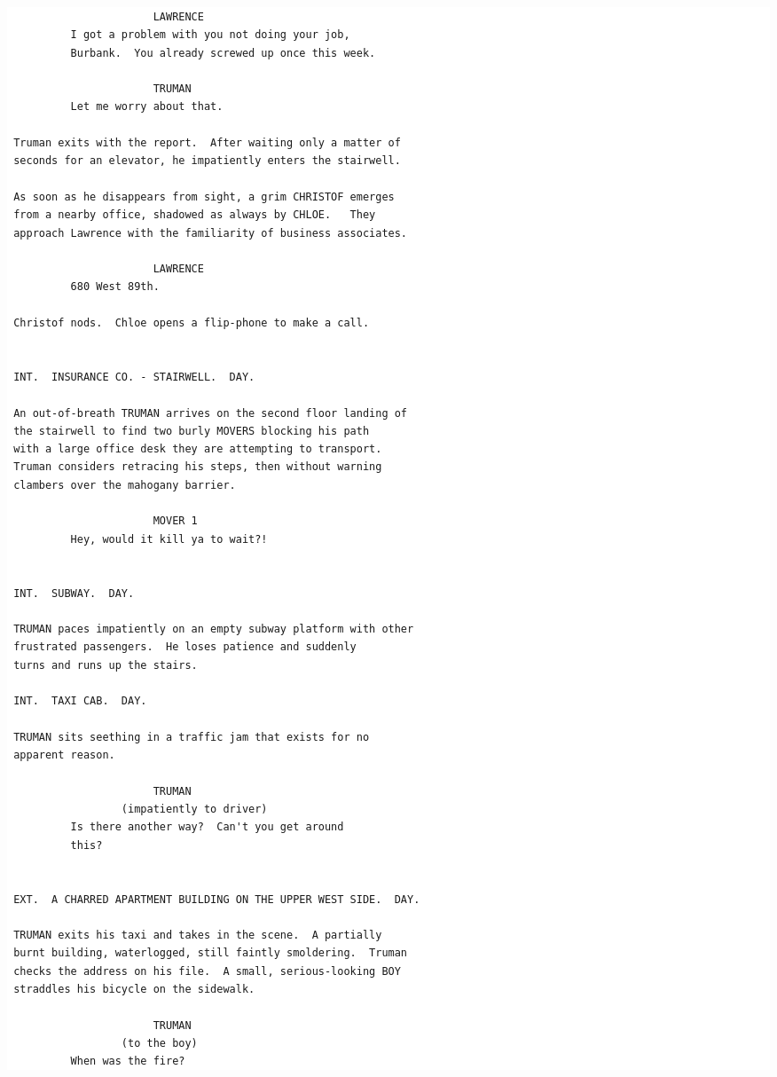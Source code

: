                            LAWRENCE
              I got a problem with you not doing your job,
              Burbank.  You already screwed up once this week.

                           TRUMAN
              Let me worry about that.

     Truman exits with the report.  After waiting only a matter of
     seconds for an elevator, he impatiently enters the stairwell.

     As soon as he disappears from sight, a grim CHRISTOF emerges
     from a nearby office, shadowed as always by CHLOE.   They
     approach Lawrence with the familiarity of business associates.

                           LAWRENCE
              680 West 89th.

     Christof nods.  Chloe opens a flip-phone to make a call.


     INT.  INSURANCE CO. - STAIRWELL.  DAY.

     An out-of-breath TRUMAN arrives on the second floor landing of
     the stairwell to find two burly MOVERS blocking his path
     with a large office desk they are attempting to transport.
     Truman considers retracing his steps, then without warning
     clambers over the mahogany barrier.

                           MOVER 1
              Hey, would it kill ya to wait?!


     INT.  SUBWAY.  DAY.

     TRUMAN paces impatiently on an empty subway platform with other
     frustrated passengers.  He loses patience and suddenly
     turns and runs up the stairs.

     INT.  TAXI CAB.  DAY.

     TRUMAN sits seething in a traffic jam that exists for no
     apparent reason.

                           TRUMAN
                      (impatiently to driver)
              Is there another way?  Can't you get around
              this?


     EXT.  A CHARRED APARTMENT BUILDING ON THE UPPER WEST SIDE.  DAY.

     TRUMAN exits his taxi and takes in the scene.  A partially
     burnt building, waterlogged, still faintly smoldering.  Truman
     checks the address on his file.  A small, serious-looking BOY
     straddles his bicycle on the sidewalk.

                           TRUMAN
                      (to the boy)
              When was the fire?
